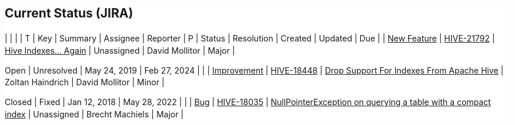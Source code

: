## Current Status (JIRA)

|
|  |
| T | Key | Summary | Assignee | Reporter | P | Status | Resolution | Created | Updated | Due |
| [New Feature](https://issues.apache.org/jira/browse/HIVE-21792?src=confmacro) | [HIVE-21792](https://issues.apache.org/jira/browse/HIVE-21792?src=confmacro) | [Hive Indexes... Again](https://issues.apache.org/jira/browse/HIVE-21792?src=confmacro)  | 
 Unassigned
  | 
 David Mollitor
  | Major | 

 Open
  | 
 Unresolved
  | 
 May 24, 2019
  | 
 Feb 27, 2024
  |  |
| [Improvement](https://issues.apache.org/jira/browse/HIVE-18448?src=confmacro) | [HIVE-18448](https://issues.apache.org/jira/browse/HIVE-18448?src=confmacro) | [Drop Support For Indexes From Apache Hive](https://issues.apache.org/jira/browse/HIVE-18448?src=confmacro)  | 
 Zoltan Haindrich
  | 
 David Mollitor
  | Minor | 

 Closed
  | 
 Fixed
  | 
 Jan 12, 2018
  | 
 May 28, 2022
  |  |
| [Bug](https://issues.apache.org/jira/browse/HIVE-18035?src=confmacro) | [HIVE-18035](https://issues.apache.org/jira/browse/HIVE-18035?src=confmacro) | [NullPointerException on querying a table with a compact index](https://issues.apache.org/jira/browse/HIVE-18035?src=confmacro)  | 
 Unassigned
  | 
 Brecht Machiels
  | Major | 

